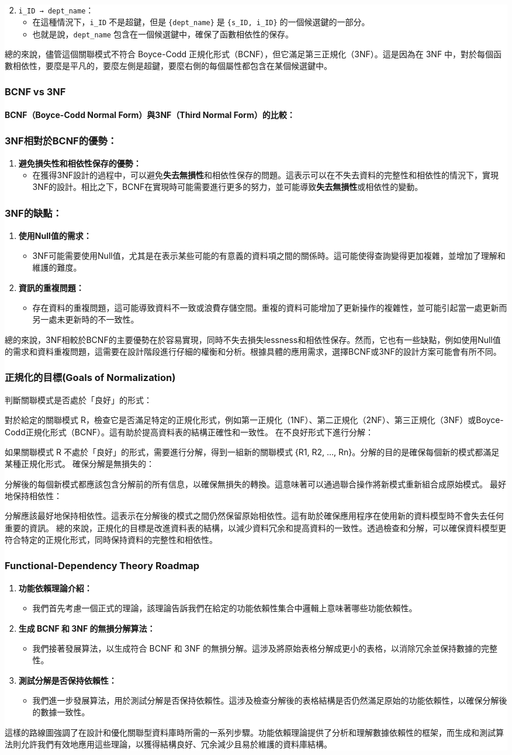 2. `i_ID → dept_name`：
   - 在這種情況下，`i_ID` 不是超鍵，但是 `{dept_name}` 是 `{s_ID, i_ID}` 的一個候選鍵的一部分。
   - 也就是說，`dept_name` 包含在一個候選鍵中，確保了函數相依性的保存。

總的來說，儘管這個關聯模式不符合 Boyce-Codd 正規化形式（BCNF），但它滿足第三正規化（3NF）。這是因為在 3NF 中，對於每個函數相依性，要麼是平凡的，要麼左側是超鍵，要麼右側的每個屬性都包含在某個候選鍵中。

### BCNF vs 3NF
**BCNF（Boyce-Codd Normal Form）與3NF（Third Normal Form）的比較：**

### 3NF相對於BCNF的優勢：

1. **避免損失性和相依性保存的優勢：**
   - 在獲得3NF設計的過程中，可以避免**失去無損性**和相依性保存的問題。這表示可以在不失去資料的完整性和相依性的情況下，實現3NF的設計。相比之下，BCNF在實現時可能需要進行更多的努力，並可能導致**失去無損性**或相依性的變動。

### 3NF的缺點：

1. **使用Null值的需求：**
   - 3NF可能需要使用Null值，尤其是在表示某些可能的有意義的資料項之間的關係時。這可能使得查詢變得更加複雜，並增加了理解和維護的難度。

2. **資訊的重複問題：**
   - 存在資料的重複問題，這可能導致資料不一致或浪費存儲空間。重複的資料可能增加了更新操作的複雜性，並可能引起當一處更新而另一處未更新時的不一致性。

總的來說，3NF相較於BCNF的主要優勢在於容易實現，同時不失去損失lessness和相依性保存。然而，它也有一些缺點，例如使用Null值的需求和資料重複問題，這需要在設計階段進行仔細的權衡和分析。根據具體的應用需求，選擇BCNF或3NF的設計方案可能會有所不同。

### 正規化的目標(Goals of Normalization)
判斷關聯模式是否處於「良好」的形式：

對於給定的關聯模式 R，檢查它是否滿足特定的正規化形式，例如第一正規化（1NF）、第二正規化（2NF）、第三正規化（3NF）或Boyce-Codd正規化形式（BCNF）。這有助於提高資料表的結構正確性和一致性。
在不良好形式下進行分解：

如果關聯模式 R 不處於「良好」的形式，需要進行分解，得到一組新的關聯模式 {R1, R2, ..., Rn}。分解的目的是確保每個新的模式都滿足某種正規化形式。
確保分解是無損失的：

分解後的每個新模式都應該包含分解前的所有信息，以確保無損失的轉換。這意味著可以通過聯合操作將新模式重新組合成原始模式。
最好地保持相依性：

分解應該最好地保持相依性。這表示在分解後的模式之間仍然保留原始相依性。這有助於確保應用程序在使用新的資料模型時不會失去任何重要的資訊。
總的來說，正規化的目標是改進資料表的結構，以減少資料冗余和提高資料的一致性。透過檢查和分解，可以確保資料模型更符合特定的正規化形式，同時保持資料的完整性和相依性。
### Functional-Dependency Theory Roadmap

1. **功能依賴理論介紹：**
   - 我們首先考慮一個正式的理論，該理論告訴我們在給定的功能依賴性集合中邏輯上意味著哪些功能依賴性。
   
2. **生成 BCNF 和 3NF 的無損分解算法：**
   - 我們接著發展算法，以生成符合 BCNF 和 3NF 的無損分解。這涉及將原始表格分解成更小的表格，以消除冗余並保持數據的完整性。

3. **測試分解是否保持依賴性：**
   - 我們進一步發展算法，用於測試分解是否保持依賴性。這涉及檢查分解後的表格結構是否仍然滿足原始的功能依賴性，以確保分解後的數據一致性。

這樣的路線圖強調了在設計和優化關聯型資料庫時所需的一系列步驟。功能依賴理論提供了分析和理解數據依賴性的框架，而生成和測試算法則允許我們有效地應用這些理論，以獲得結構良好、冗余減少且易於維護的資料庫結構。
